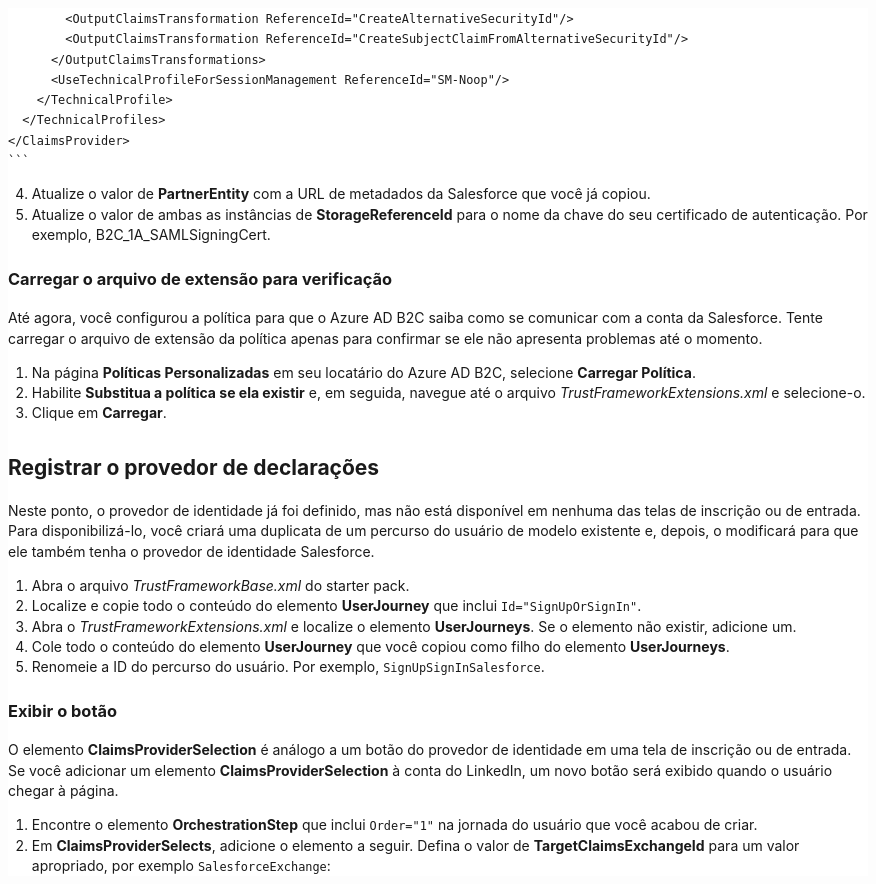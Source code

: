             <OutputClaimsTransformation ReferenceId="CreateAlternativeSecurityId"/>
            <OutputClaimsTransformation ReferenceId="CreateSubjectClaimFromAlternativeSecurityId"/>
          </OutputClaimsTransformations>
          <UseTechnicalProfileForSessionManagement ReferenceId="SM-Noop"/>
        </TechnicalProfile>
      </TechnicalProfiles>
    </ClaimsProvider>
    ```

4. Atualize o valor de **PartnerEntity** com a URL de metadados da Salesforce que você já copiou.
5. Atualize o valor de ambas as instâncias de **StorageReferenceId** para o nome da chave do seu certificado de autenticação. Por exemplo, B2C_1A_SAMLSigningCert.

### <a name="upload-the-extension-file-for-verification"></a>Carregar o arquivo de extensão para verificação

Até agora, você configurou a política para que o Azure AD B2C saiba como se comunicar com a conta da Salesforce. Tente carregar o arquivo de extensão da política apenas para confirmar se ele não apresenta problemas até o momento.

1. Na página **Políticas Personalizadas** em seu locatário do Azure AD B2C, selecione **Carregar Política**.
2. Habilite **Substitua a política se ela existir** e, em seguida, navegue até o arquivo *TrustFrameworkExtensions.xml* e selecione-o.
3. Clique em **Carregar**.

## <a name="register-the-claims-provider"></a>Registrar o provedor de declarações

Neste ponto, o provedor de identidade já foi definido, mas não está disponível em nenhuma das telas de inscrição ou de entrada. Para disponibilizá-lo, você criará uma duplicata de um percurso do usuário de modelo existente e, depois, o modificará para que ele também tenha o provedor de identidade Salesforce.

1. Abra o arquivo *TrustFrameworkBase.xml* do starter pack.
2. Localize e copie todo o conteúdo do elemento **UserJourney** que inclui `Id="SignUpOrSignIn"`.
3. Abra o *TrustFrameworkExtensions.xml* e localize o elemento **UserJourneys**. Se o elemento não existir, adicione um.
4. Cole todo o conteúdo do elemento **UserJourney** que você copiou como filho do elemento **UserJourneys**.
5. Renomeie a ID do percurso do usuário. Por exemplo, `SignUpSignInSalesforce`.

### <a name="display-the-button"></a>Exibir o botão

O elemento **ClaimsProviderSelection** é análogo a um botão do provedor de identidade em uma tela de inscrição ou de entrada. Se você adicionar um elemento **ClaimsProviderSelection** à conta do LinkedIn, um novo botão será exibido quando o usuário chegar à página.

1. Encontre o elemento **OrchestrationStep** que inclui `Order="1"` na jornada do usuário que você acabou de criar.
2. Em **ClaimsProviderSelects**, adicione o elemento a seguir. Defina o valor de **TargetClaimsExchangeId** para um valor apropriado, por exemplo `SalesforceExchange`:
